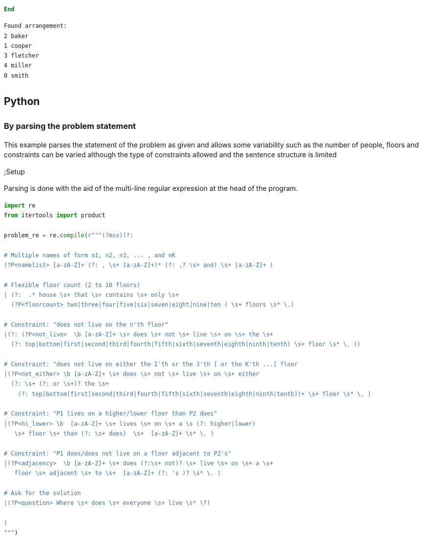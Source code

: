 ```PureBasic
End
```



```txt
Found arrangement:
2 baker
1 cooper
3 fletcher
4 miller
0 smith
```



## Python


### By parsing the problem statement

This example parses the statement of the problem as given and allows some variability such as the number of people, floors and constraints can be varied although the type of constraints allowed and the sentence structure is limited

;Setup

Parsing is done with the aid of the multi-line regular expression at the head of the program.


```python
import re
from itertools import product

problem_re = re.compile(r"""(?msx)(?:

# Multiple names of form n1, n2, n3, ... , and nK
(?P<namelist> [a-zA-Z]+ (?: , \s+ [a-zA-Z]+)* (?: ,? \s+ and) \s+ [a-zA-Z]+ )

# Flexible floor count (2 to 10 floors)
| (?:  .* house \s+ that \s+ contains \s+ only \s+
  (?P<floorcount> two|three|four|five|six|seven|eight|nine|ten ) \s+ floors \s* \.)

# Constraint: "does not live on the n'th floor"
|(?: (?P<not_live>  \b [a-zA-Z]+ \s+ does \s+ not \s+ live \s+ on \s+ the \s+
  (?: top|bottom|first|second|third|fourth|fifth|sixth|seventh|eighth|ninth|tenth) \s+ floor \s* \. ))

# Constraint: "does not live on either the I'th or the J'th [ or the K'th ...] floor
|(?P<not_either> \b [a-zA-Z]+ \s+ does \s+ not \s+ live \s+ on \s+ either
  (?: \s+ (?: or \s+)? the \s+
    (?: top|bottom|first|second|third|fourth|fifth|sixth|seventh|eighth|ninth|tenth))+ \s+ floor \s* \. )

# Constraint: "P1 lives on a higher/lower floor than P2 does"
|(?P<hi_lower> \b  [a-zA-Z]+ \s+ lives \s+ on \s+ a \s (?: higher|lower)
   \s+ floor \s+ than (?: \s+ does)  \s+  [a-zA-Z]+ \s* \. )

# Constraint: "P1 does/does not live on a floor adjacent to P2's"
|(?P<adjacency>  \b [a-zA-Z]+ \s+ does (?:\s+ not)? \s+ live \s+ on \s+ a \s+
   floor \s+ adjacent \s+ to \s+  [a-zA-Z]+ (?: 's )? \s* \. )

# Ask for the solution
|(?P<question> Where \s+ does \s+ everyone \s+ live \s* \?)

)
""")

```